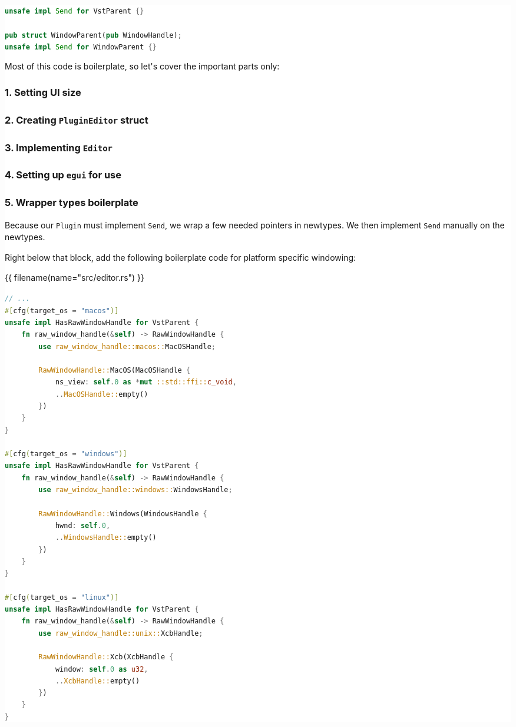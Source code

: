 ```rs
unsafe impl Send for VstParent {}

pub struct WindowParent(pub WindowHandle);
unsafe impl Send for WindowParent {}
```

Most of this code is boilerplate, so let's cover the important parts only:

### 1. Setting UI size

### 2. Creating `PluginEditor` struct

### 3. Implementing `Editor`

### 4. Setting up `egui` for use

### 5. Wrapper types boilerplate

Because our `Plugin` must implement `Send`, we wrap a few needed pointers in newtypes. We then implement `Send` manually on the newtypes. 

Right below that block, add the following boilerplate code for platform specific windowing:

{{ filename(name="src/editor.rs") }}
```rs
// ...
#[cfg(target_os = "macos")]
unsafe impl HasRawWindowHandle for VstParent {
    fn raw_window_handle(&self) -> RawWindowHandle {
        use raw_window_handle::macos::MacOSHandle;

        RawWindowHandle::MacOS(MacOSHandle {
            ns_view: self.0 as *mut ::std::ffi::c_void,
            ..MacOSHandle::empty()
        })
    }
}

#[cfg(target_os = "windows")]
unsafe impl HasRawWindowHandle for VstParent {
    fn raw_window_handle(&self) -> RawWindowHandle {
        use raw_window_handle::windows::WindowsHandle;

        RawWindowHandle::Windows(WindowsHandle {
            hwnd: self.0,
            ..WindowsHandle::empty()
        })
    }
}

#[cfg(target_os = "linux")]
unsafe impl HasRawWindowHandle for VstParent {
    fn raw_window_handle(&self) -> RawWindowHandle {
        use raw_window_handle::unix::XcbHandle;

        RawWindowHandle::Xcb(XcbHandle {
            window: self.0 as u32,
            ..XcbHandle::empty()
        })
    }
}
```


[^program-files]: Keep in mind that many Windows users store plugins in `C:\Program Files (x86)\VstPlugins` which has strict permissions. In my testing, if the folder specified was incorrect, my host failed to even _list_ the plugin as available.
[^credits]: It is important to mention the majority of the initialization is adapted from [egui_baseview_test_vst2](https://github.com/DGriffin91/egui_baseview_test_vst2/blob/main/src/lib.rs) by [DGriffin91](https://github.com/DGriffin91), licensed under MIT.